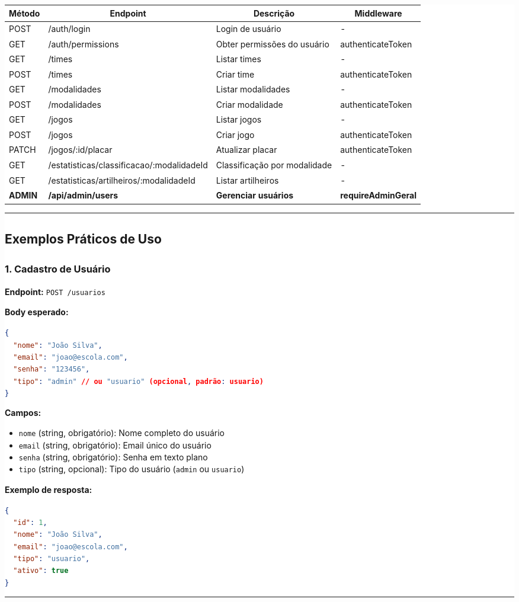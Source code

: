| Método | Endpoint                                   | Descrição                        | Middleware           |
|--------|--------------------------------------------|----------------------------------|----------------------|
| POST   | /auth/login                               | Login de usuário                 | -                    |
| GET    | /auth/permissions                         | Obter permissões do usuário      | authenticateToken    |
| GET    | /times                                    | Listar times                     | -                    |
| POST   | /times                                    | Criar time                       | authenticateToken    |
| GET    | /modalidades                              | Listar modalidades               | -                    |
| POST   | /modalidades                              | Criar modalidade                 | authenticateToken    |
| GET    | /jogos                                    | Listar jogos                     | -                    |
| POST   | /jogos                                    | Criar jogo                       | authenticateToken    |
| PATCH  | /jogos/:id/placar                         | Atualizar placar                 | authenticateToken    |
| GET    | /estatisticas/classificacao/:modalidadeId  | Classificação por modalidade     | -                    |
| GET    | /estatisticas/artilheiros/:modalidadeId    | Listar artilheiros               | -                    |
| **ADMIN** | **/api/admin/users**                    | **Gerenciar usuários**           | **requireAdminGeral** |

---

## Exemplos Práticos de Uso

### 1. Cadastro de Usuário

**Endpoint:** `POST /usuarios`

**Body esperado:**
```json
{
  "nome": "João Silva",
  "email": "joao@escola.com",
  "senha": "123456",
  "tipo": "admin" // ou "usuario" (opcional, padrão: usuario)
}
```
**Campos:**
- `nome` (string, obrigatório): Nome completo do usuário
- `email` (string, obrigatório): Email único do usuário
- `senha` (string, obrigatório): Senha em texto plano
- `tipo` (string, opcional): Tipo do usuário (`admin` ou `usuario`)

**Exemplo de resposta:**
```json
{
  "id": 1,
  "nome": "João Silva",
  "email": "joao@escola.com",
  "tipo": "usuario",
  "ativo": true
}
```

---